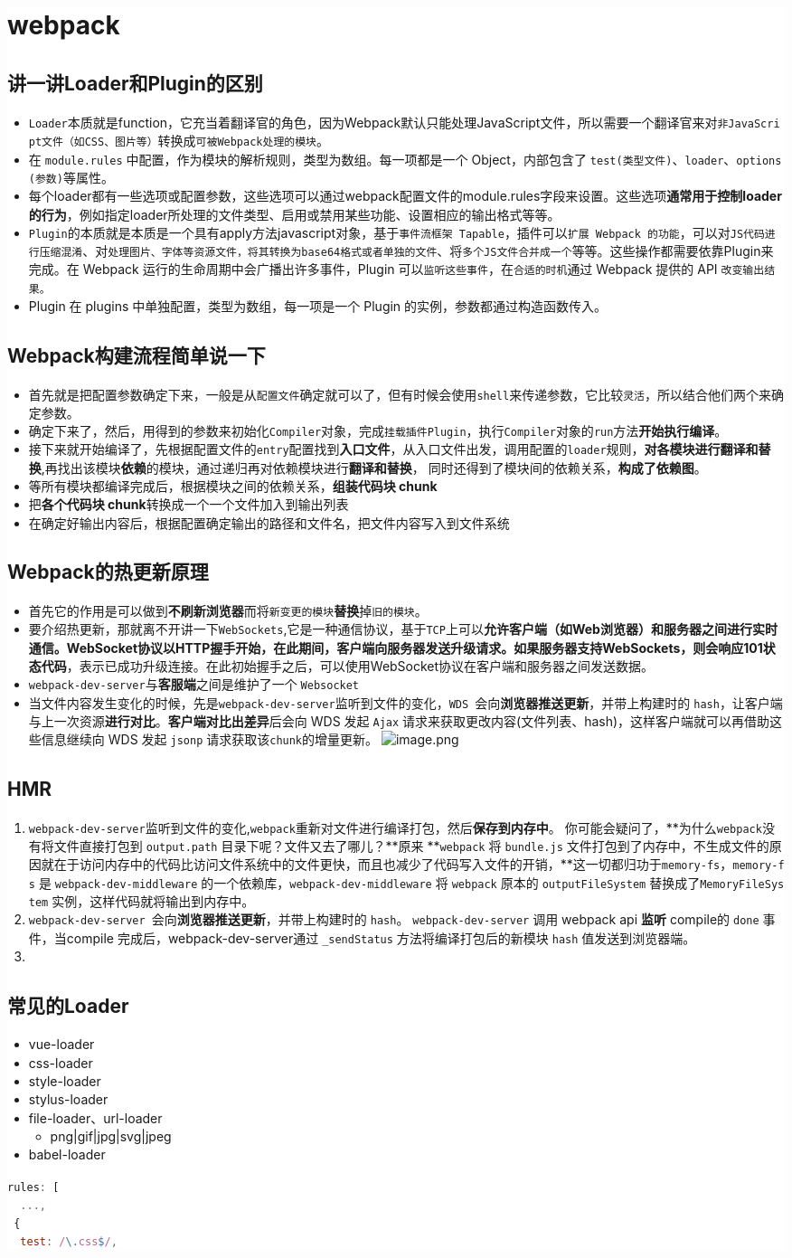 # webpack
## 讲一讲Loader和Plugin的区别
- `Loader`本质就是function，它充当着翻译官的角色，因为Webpack默认只能处理JavaScript文件，所以需要一个翻译官来对`非JavaScript文件（如CSS、图片等）`转换成`可被Webpack处理的模块`。
- 在 `module.rules` 中配置，作为模块的解析规则，类型为数组。每一项都是一个 Object，内部包含了 `test(类型文件)`、`loader`、`options (参数)`等属性。
- 每个loader都有一些选项或配置参数，这些选项可以通过webpack配置文件的module.rules字段来设置。这些选项**通常用于控制loader的行为**，例如指定loader所处理的文件类型、启用或禁用某些功能、设置相应的输出格式等等。
- `Plugin`的本质就是本质是一个具有apply方法javascript对象，基于`事件流框架 Tapable`，插件可以`扩展 Webpack 的功能`，可以对`JS代码进行压缩混淆`、对`处理图片、字体等资源文件，将其转换为base64格式或者单独的文件`、将`多个JS文件合并成一个`等等。这些操作都需要依靠Plugin来完成。在 Webpack 运行的生命周期中会广播出许多事件，Plugin 可以`监听这些事件`，在`合适的时机`通过 Webpack 提供的 API `改变输出结果。`
- Plugin 在 plugins 中单独配置，类型为数组，每一项是一个 Plugin 的实例，参数都通过构造函数传入。

## Webpack构建流程简单说一下
- 首先就是把配置参数确定下来，一般是从`配置文件`确定就可以了，但有时候会使用`shell`来传递参数，它比较`灵活`，所以结合他们两个来确定参数。
- 确定下来了，然后，用得到的参数来初始化`Compiler`对象，完成`挂载插件Plugin`，执行`Compiler`对象的`run`方法**开始执行编译**。
- 接下来就开始编译了，先根据配置文件的`entry`配置找到**入口文件**，从入口文件出发，调用配置的`loader`规则，**对各模块进行翻译和替换**,再找出该模块**依赖**的模块，通过递归再对依赖模块进行**翻译和替换**，
同时还得到了模块间的依赖关系，**构成了依赖图**。
- 等所有模块都编译完成后，根据模块之间的依赖关系，**组装代码块 chunk**
- 把**各个代码块 chunk**转换成一个一个文件加入到输出列表
- 在确定好输出内容后，根据配置确定输出的路径和文件名，把文件内容写入到文件系统

## Webpack的热更新原理
- 首先它的作用是可以做到**不刷新浏览器**而将`新变更的模块`**替换**掉`旧的模块`。
- 要介绍热更新，那就离不开讲一下`WebSockets`,它是一种通信协议，基于`TCP`上可以**允许客户端（如Web浏览器）和服务器之间进行实时通信。**WebSocket协议以HTTP握手开始，在此期间，客户端向服务器发送升级请求。如果服务器支持WebSockets，则会**响应101状态代码**，表示已成功升级连接。在此初始握手之后，可以使用WebSocket协议在客户端和服务器之间发送数据。
- `webpack-dev-server`与**客服端**之间是维护了一个 `Websocket`
- 当文件内容发生变化的时候，先是`webpack-dev-server`监听到文件的变化，`WDS `会向**浏览器推送更新**，并带上构建时的 `hash`，让客户端与上一次资源**进行对比**。**客户端对比出差异**后会向 WDS 发起 `Ajax` 请求来获取更改内容(文件列表、hash)，这样客户端就可以再借助这些信息继续向 WDS 发起 `jsonp` 请求获取该`chunk`的增量更新。
![image.png](https://pic1.zhimg.com/80/v2-f7139f8763b996ebfa28486e160f6378_720w.webp)
## HMR
1. `webpack-dev-server`监听到文件的变化,`webpack`重新对文件进行编译打包，然后**保存到内存中**。
    你可能会疑问了，**为什么` webpack `没有将文件直接打包到 `output.path` 目录下呢？文件又去了哪儿？**原来 **`webpack` 将 `bundle.js` 文件打包到了内存中，不生成文件的原因就在于访问内存中的代码比访问文件系统中的文件更快，而且也减少了代码写入文件的开销，**这一切都归功于`memory-fs`，`memory-fs` 是 `webpack-dev-middleware` 的一个依赖库，`webpack-dev-middleware` 将 `webpack` 原本的 `outputFileSystem` 替换成了`MemoryFileSystem` 实例，这样代码就将输出到内存中。
2. `webpack-dev-server `会向**浏览器推送更新**，并带上构建时的 `hash`。
    `webpack-dev-server` 调用 webpack api **监听** compile的 `done` 事件，当compile 完成后，webpack-dev-server通过 `_sendStatus` 方法将编译打包后的新模块 `hash` 值发送到浏览器端。
3. 

## 常见的Loader
- vue-loader
- css-loader
- style-loader
- stylus-loader
- file-loader、url-loader
  - png|gif|jpg|svg|jpeg
- babel-loader
```js
rules: [
  ...,
 {
  test: /\.css$/,
```